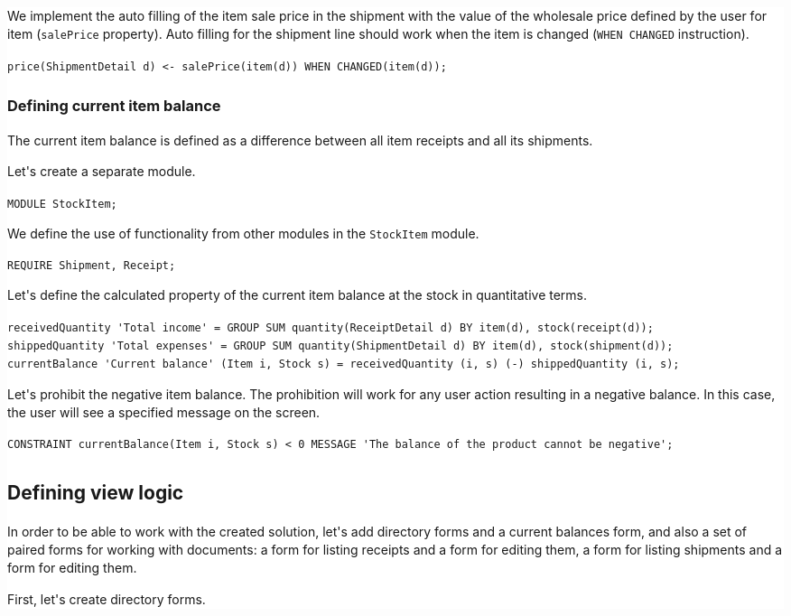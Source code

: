 We implement the auto filling of the item sale price in the shipment with the value of the wholesale price defined by the user for item (`salePrice` property). Auto filling for the shipment line should work when the item is changed (`WHEN CHANGED` instruction).

```lsf
price(ShipmentDetail d) <- salePrice(item(d)) WHEN CHANGED(item(d));
```

  

### Defining current item balance

The current item balance is defined as a difference between all item receipts and all its shipments.

Let's create a separate module.

```lsf
MODULE StockItem;
```

  

 We define the use of functionality from other modules in the `StockItem` module.

```lsf
REQUIRE Shipment, Receipt;
```

  

Let's define the calculated property of the current item balance at the stock in quantitative terms.

```lsf
receivedQuantity 'Total income' = GROUP SUM quantity(ReceiptDetail d) BY item(d), stock(receipt(d));
shippedQuantity 'Total expenses' = GROUP SUM quantity(ShipmentDetail d) BY item(d), stock(shipment(d));
currentBalance 'Current balance' (Item i, Stock s) = receivedQuantity (i, s) (-) shippedQuantity (i, s);
```

  

Let's prohibit the negative item balance. The prohibition will work for any user action resulting in a negative balance. In this case, the user will see a specified message on the screen.

```lsf
CONSTRAINT currentBalance(Item i, Stock s) < 0 MESSAGE 'The balance of the product cannot be negative';
```

  

## Defining view logic

In order to be able to work with the created solution, let's add directory forms and a current balances form, and also a set of paired forms for working with documents: a form for listing receipts and a form for editing them, a form for listing shipments and a form for editing them.

First, let's create directory forms.
